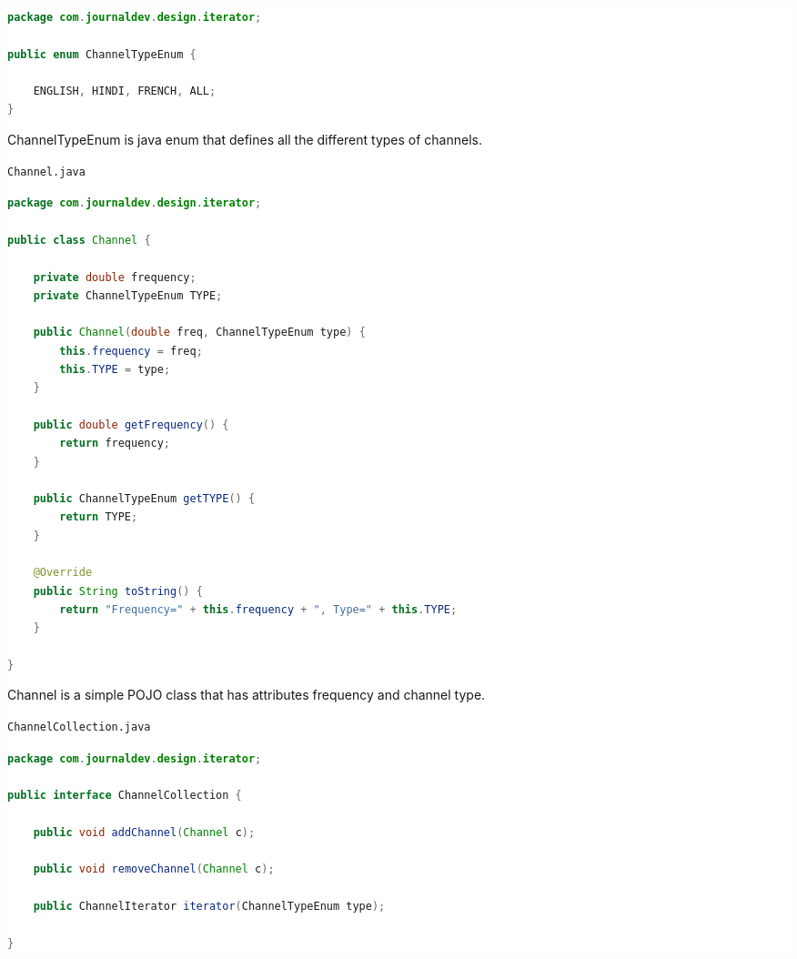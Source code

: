 ```java
package com.journaldev.design.iterator;

public enum ChannelTypeEnum {

    ENGLISH, HINDI, FRENCH, ALL;
}
```

ChannelTypeEnum is java enum that defines all the different types of channels.

`Channel.java`

```java
package com.journaldev.design.iterator;

public class Channel {

    private double frequency;
    private ChannelTypeEnum TYPE;

    public Channel(double freq, ChannelTypeEnum type) {
        this.frequency = freq;
        this.TYPE = type;
    }

    public double getFrequency() {
        return frequency;
    }

    public ChannelTypeEnum getTYPE() {
        return TYPE;
    }

    @Override
    public String toString() {
        return "Frequency=" + this.frequency + ", Type=" + this.TYPE;
    }

}
```

Channel is a simple POJO class that has attributes frequency and channel type.

`ChannelCollection.java`

```java
package com.journaldev.design.iterator;

public interface ChannelCollection {

    public void addChannel(Channel c);

    public void removeChannel(Channel c);

    public ChannelIterator iterator(ChannelTypeEnum type);

}
```
